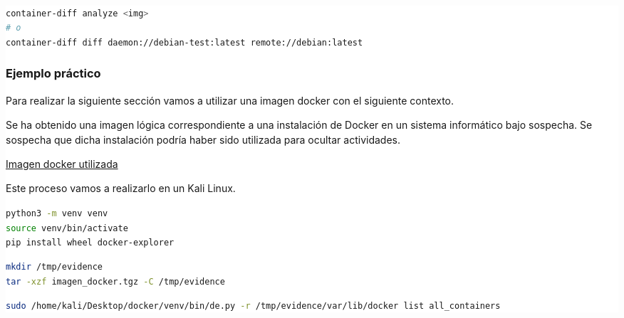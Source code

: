 ```bash
container-diff analyze <img> 
# o 
container-diff diff daemon://debian-test:latest remote://debian:latest
```

### Ejemplo práctico

Para realizar la siguiente sección vamos a utilizar una imagen docker con el siguiente contexto.

Se ha obtenido una imagen lógica correspondiente a una instalación de Docker en un sistema informático bajo sospecha. Se sospecha que dicha instalación podría haber sido utilizada para ocultar actividades.

[Imagen docker utilizada](https://drive.google.com/file/d/1bFlnUBg1GH17h8pIQRywhDkHbNeTjvNZ/view?usp=share_link)

Este proceso vamos a realizarlo en un Kali Linux.

```bash
python3 -m venv venv
source venv/bin/activate
pip install wheel docker-explorer
```

```bash
mkdir /tmp/evidence
tar -xzf imagen_docker.tgz -C /tmp/evidence
```

```bash
sudo /home/kali/Desktop/docker/venv/bin/de.py -r /tmp/evidence/var/lib/docker list all_containers
```
